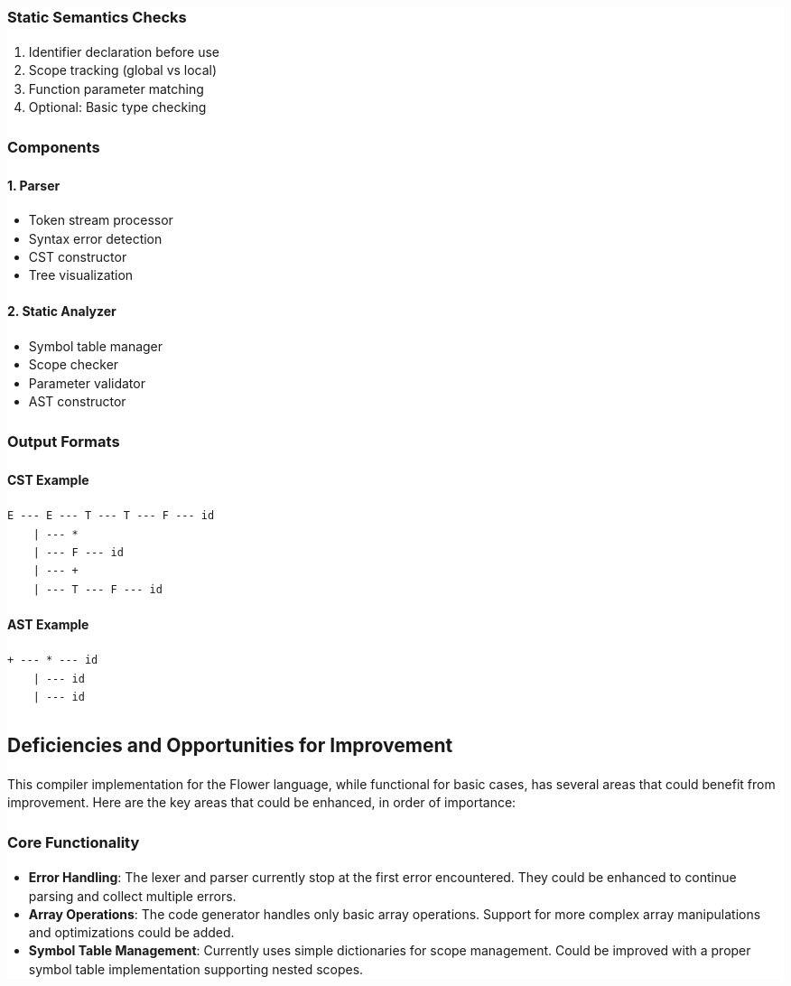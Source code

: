 ### Static Semantics Checks
1. Identifier declaration before use
2. Scope tracking (global vs local)
3. Function parameter matching
4. Optional: Basic type checking

### Components

#### 1. Parser
- Token stream processor
- Syntax error detection
- CST constructor
- Tree visualization

#### 2. Static Analyzer
- Symbol table manager
- Scope checker
- Parameter validator
- AST constructor

### Output Formats

#### CST Example
```
E --- E --- T --- T --- F --- id
    | --- *
    | --- F --- id
    | --- +
    | --- T --- F --- id
```

#### AST Example
```
+ --- * --- id
    | --- id
    | --- id
```

## Deficiencies and Opportunities for Improvement

This compiler implementation for the Flower language, while functional for basic cases, has several areas that could benefit from improvement. Here are the key areas that could be enhanced, in order of importance:

### Core Functionality
* **Error Handling**: The lexer and parser currently stop at the first error encountered. They could be enhanced to continue parsing and collect multiple errors.
* **Array Operations**: The code generator handles only basic array operations. Support for more complex array manipulations and optimizations could be added.
* **Symbol Table Management**: Currently uses simple dictionaries for scope management. Could be improved with a proper symbol table implementation supporting nested scopes.
